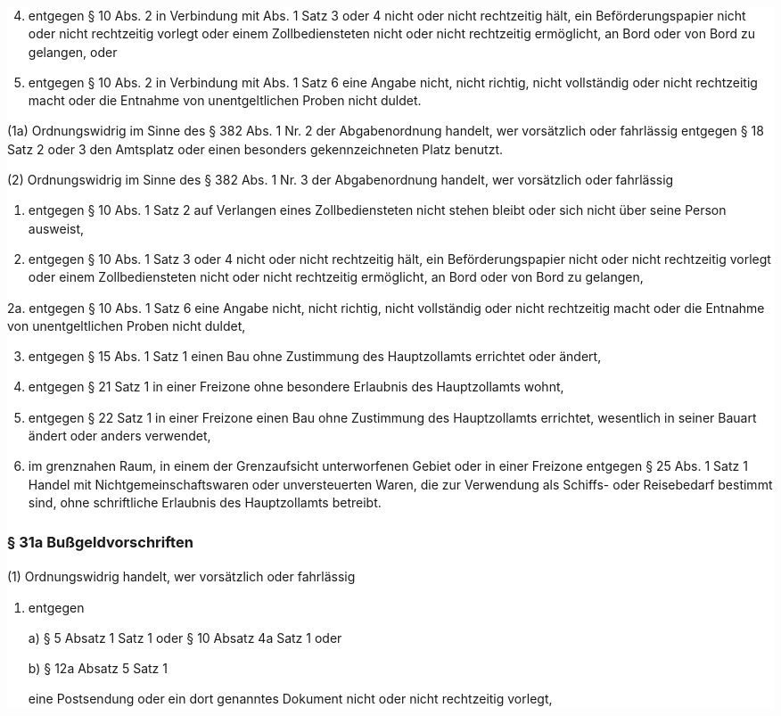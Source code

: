 
4.  entgegen § 10 Abs. 2 in Verbindung mit Abs. 1 Satz 3 oder 4 nicht oder nicht rechtzeitig hält, ein Beförderungspapier nicht oder nicht rechtzeitig vorlegt oder einem Zollbediensteten nicht oder nicht rechtzeitig ermöglicht, an Bord oder von Bord zu gelangen, oder


5.  entgegen § 10 Abs. 2 in Verbindung mit Abs. 1 Satz 6 eine Angabe nicht, nicht richtig, nicht vollständig oder nicht rechtzeitig macht oder die Entnahme von unentgeltlichen Proben nicht duldet.




(1a) Ordnungswidrig im Sinne des § 382 Abs. 1 Nr. 2 der Abgabenordnung handelt, wer vorsätzlich oder fahrlässig entgegen § 18 Satz 2 oder 3 den Amtsplatz oder einen besonders gekennzeichneten Platz benutzt.

(2) Ordnungswidrig im Sinne des § 382 Abs. 1 Nr. 3 der Abgabenordnung handelt, wer vorsätzlich oder fahrlässig

1.  entgegen § 10 Abs. 1 Satz 2 auf Verlangen eines Zollbediensteten nicht stehen bleibt oder sich nicht über seine Person ausweist,


2.  entgegen § 10 Abs. 1 Satz 3 oder 4 nicht oder nicht rechtzeitig hält, ein Beförderungspapier nicht oder nicht rechtzeitig vorlegt oder einem Zollbediensteten nicht oder nicht rechtzeitig ermöglicht, an Bord oder von Bord zu gelangen,


2a. entgegen § 10 Abs. 1 Satz 6 eine Angabe nicht, nicht richtig, nicht vollständig oder nicht rechtzeitig macht oder die Entnahme von unentgeltlichen Proben nicht duldet,


3.  entgegen § 15 Abs. 1 Satz 1 einen Bau ohne Zustimmung des Hauptzollamts errichtet oder ändert,


4.  entgegen § 21 Satz 1 in einer Freizone ohne besondere Erlaubnis des Hauptzollamts wohnt,


5.  entgegen § 22 Satz 1 in einer Freizone einen Bau ohne Zustimmung des Hauptzollamts errichtet, wesentlich in seiner Bauart ändert oder anders verwendet,


6.  im grenznahen Raum, in einem der Grenzaufsicht unterworfenen Gebiet oder in einer Freizone entgegen § 25 Abs. 1 Satz 1 Handel mit Nichtgemeinschaftswaren oder unversteuerten Waren, die zur Verwendung als Schiffs- oder Reisebedarf bestimmt sind, ohne schriftliche Erlaubnis des Hauptzollamts betreibt.





### § 31a Bußgeldvorschriften

(1) Ordnungswidrig handelt, wer vorsätzlich oder fahrlässig

1.  entgegen

    a)  § 5 Absatz 1 Satz 1 oder § 10 Absatz 4a Satz 1 oder


    b)  § 12a Absatz 5 Satz 1



    eine Postsendung oder ein dort genanntes Dokument nicht oder nicht rechtzeitig vorlegt,
